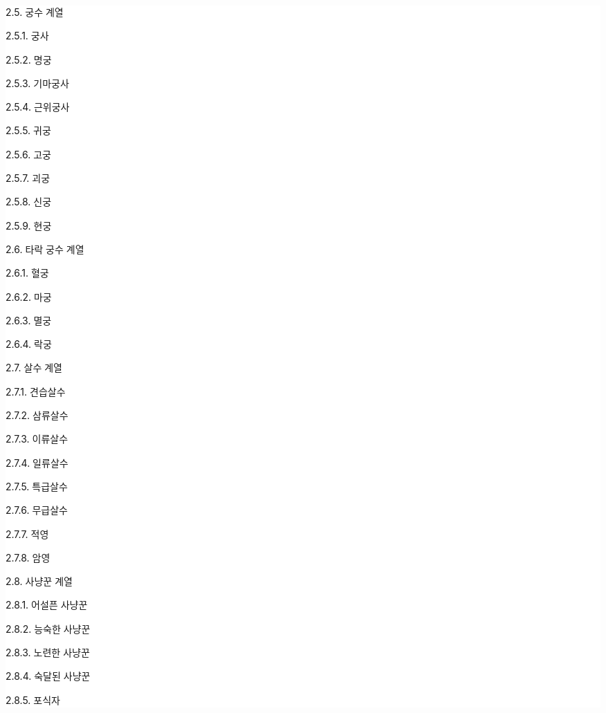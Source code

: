 2.5. 궁수 계열

    

2.5.1. 궁사

2.5.2. 명궁

2.5.3. 기마궁사

2.5.4. 근위궁사

2.5.5. 귀궁

2.5.6. 고궁

2.5.7. 괴궁

2.5.8. 신궁

2.5.9. 현궁

2.6. 타락 궁수 계열

    

2.6.1. 혈궁

2.6.2. 마궁

2.6.3. 멸궁

2.6.4. 락궁

2.7. 살수 계열

    

2.7.1. 견습살수

2.7.2. 삼류살수

2.7.3. 이류살수

2.7.4. 일류살수

2.7.5. 특급살수

2.7.6. 무급살수

2.7.7. 적영

2.7.8. 암영

2.8. 사냥꾼 계열

    

2.8.1. 어설픈 사냥꾼

2.8.2. 능숙한 사냥꾼

2.8.3. 노련한 사냥꾼

2.8.4. 숙달된 사냥꾼

2.8.5. 포식자
